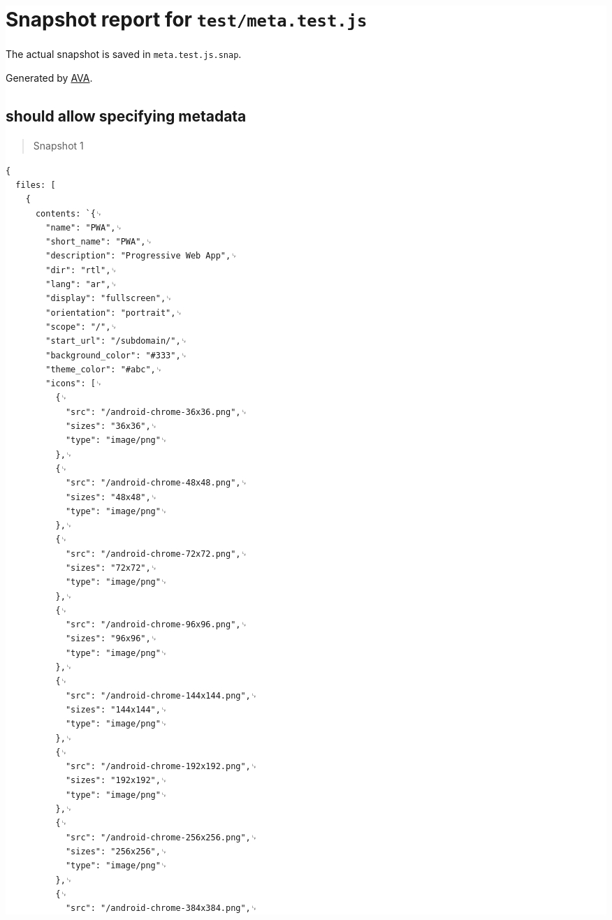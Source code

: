 # Snapshot report for `test/meta.test.js`

The actual snapshot is saved in `meta.test.js.snap`.

Generated by [AVA](https://ava.li).

## should allow specifying metadata

> Snapshot 1

    {
      files: [
        {
          contents: `{␊
            "name": "PWA",␊
            "short_name": "PWA",␊
            "description": "Progressive Web App",␊
            "dir": "rtl",␊
            "lang": "ar",␊
            "display": "fullscreen",␊
            "orientation": "portrait",␊
            "scope": "/",␊
            "start_url": "/subdomain/",␊
            "background_color": "#333",␊
            "theme_color": "#abc",␊
            "icons": [␊
              {␊
                "src": "/android-chrome-36x36.png",␊
                "sizes": "36x36",␊
                "type": "image/png"␊
              },␊
              {␊
                "src": "/android-chrome-48x48.png",␊
                "sizes": "48x48",␊
                "type": "image/png"␊
              },␊
              {␊
                "src": "/android-chrome-72x72.png",␊
                "sizes": "72x72",␊
                "type": "image/png"␊
              },␊
              {␊
                "src": "/android-chrome-96x96.png",␊
                "sizes": "96x96",␊
                "type": "image/png"␊
              },␊
              {␊
                "src": "/android-chrome-144x144.png",␊
                "sizes": "144x144",␊
                "type": "image/png"␊
              },␊
              {␊
                "src": "/android-chrome-192x192.png",␊
                "sizes": "192x192",␊
                "type": "image/png"␊
              },␊
              {␊
                "src": "/android-chrome-256x256.png",␊
                "sizes": "256x256",␊
                "type": "image/png"␊
              },␊
              {␊
                "src": "/android-chrome-384x384.png",␊